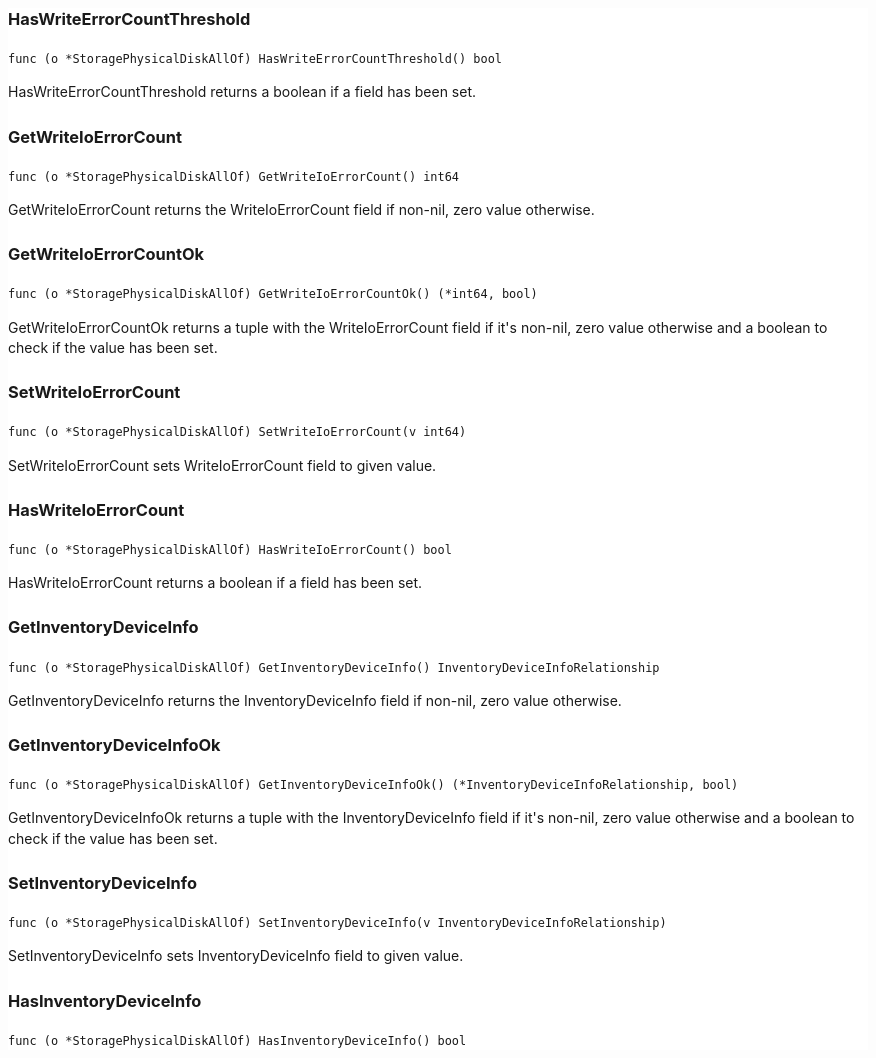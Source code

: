 ### HasWriteErrorCountThreshold

`func (o *StoragePhysicalDiskAllOf) HasWriteErrorCountThreshold() bool`

HasWriteErrorCountThreshold returns a boolean if a field has been set.

### GetWriteIoErrorCount

`func (o *StoragePhysicalDiskAllOf) GetWriteIoErrorCount() int64`

GetWriteIoErrorCount returns the WriteIoErrorCount field if non-nil, zero value otherwise.

### GetWriteIoErrorCountOk

`func (o *StoragePhysicalDiskAllOf) GetWriteIoErrorCountOk() (*int64, bool)`

GetWriteIoErrorCountOk returns a tuple with the WriteIoErrorCount field if it's non-nil, zero value otherwise
and a boolean to check if the value has been set.

### SetWriteIoErrorCount

`func (o *StoragePhysicalDiskAllOf) SetWriteIoErrorCount(v int64)`

SetWriteIoErrorCount sets WriteIoErrorCount field to given value.

### HasWriteIoErrorCount

`func (o *StoragePhysicalDiskAllOf) HasWriteIoErrorCount() bool`

HasWriteIoErrorCount returns a boolean if a field has been set.

### GetInventoryDeviceInfo

`func (o *StoragePhysicalDiskAllOf) GetInventoryDeviceInfo() InventoryDeviceInfoRelationship`

GetInventoryDeviceInfo returns the InventoryDeviceInfo field if non-nil, zero value otherwise.

### GetInventoryDeviceInfoOk

`func (o *StoragePhysicalDiskAllOf) GetInventoryDeviceInfoOk() (*InventoryDeviceInfoRelationship, bool)`

GetInventoryDeviceInfoOk returns a tuple with the InventoryDeviceInfo field if it's non-nil, zero value otherwise
and a boolean to check if the value has been set.

### SetInventoryDeviceInfo

`func (o *StoragePhysicalDiskAllOf) SetInventoryDeviceInfo(v InventoryDeviceInfoRelationship)`

SetInventoryDeviceInfo sets InventoryDeviceInfo field to given value.

### HasInventoryDeviceInfo

`func (o *StoragePhysicalDiskAllOf) HasInventoryDeviceInfo() bool`

